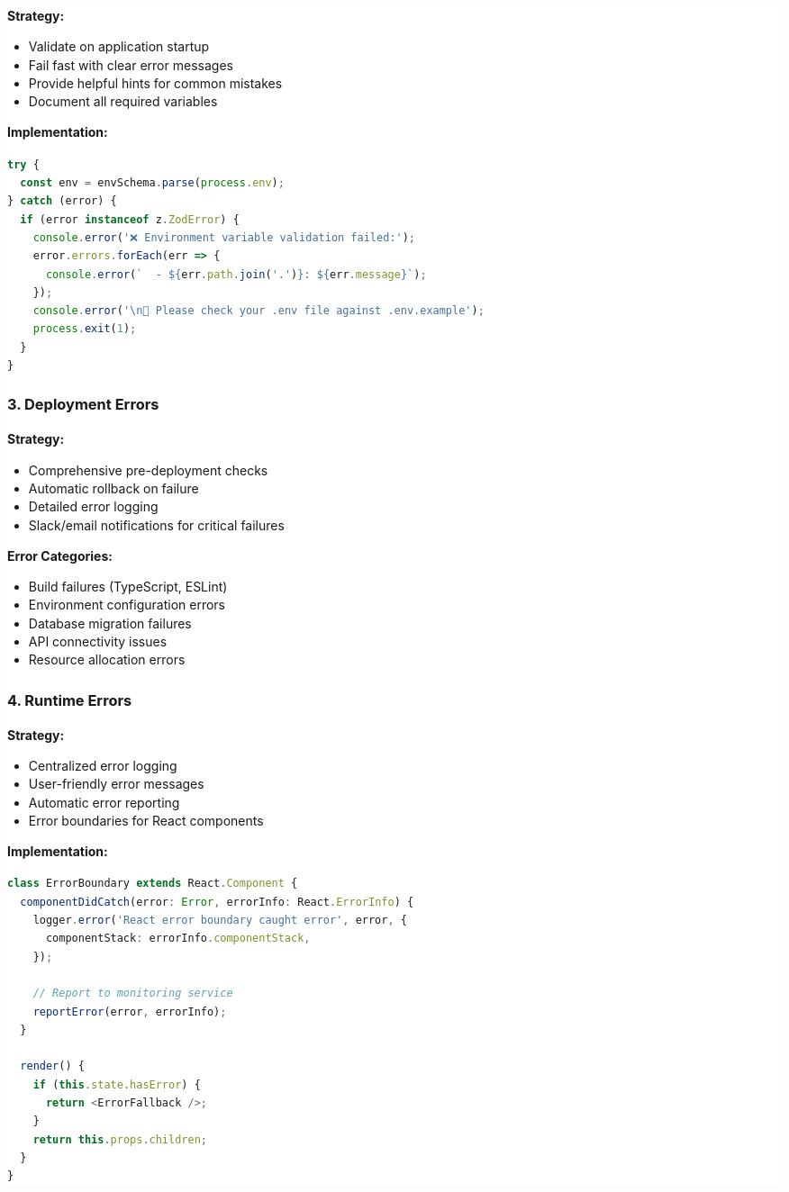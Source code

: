 **Strategy:**
- Validate on application startup
- Fail fast with clear error messages
- Provide helpful hints for common mistakes
- Document all required variables

**Implementation:**
```typescript
try {
  const env = envSchema.parse(process.env);
} catch (error) {
  if (error instanceof z.ZodError) {
    console.error('❌ Environment variable validation failed:');
    error.errors.forEach(err => {
      console.error(`  - ${err.path.join('.')}: ${err.message}`);
    });
    console.error('\n📝 Please check your .env file against .env.example');
    process.exit(1);
  }
}
```

### 3. Deployment Errors

**Strategy:**
- Comprehensive pre-deployment checks
- Automatic rollback on failure
- Detailed error logging
- Slack/email notifications for critical failures

**Error Categories:**
- Build failures (TypeScript, ESLint)
- Environment configuration errors
- Database migration failures
- API connectivity issues
- Resource allocation errors

### 4. Runtime Errors

**Strategy:**
- Centralized error logging
- User-friendly error messages
- Automatic error reporting
- Error boundaries for React components

**Implementation:**
```typescript
class ErrorBoundary extends React.Component {
  componentDidCatch(error: Error, errorInfo: React.ErrorInfo) {
    logger.error('React error boundary caught error', error, {
      componentStack: errorInfo.componentStack,
    });
    
    // Report to monitoring service
    reportError(error, errorInfo);
  }
  
  render() {
    if (this.state.hasError) {
      return <ErrorFallback />;
    }
    return this.props.children;
  }
}
```
